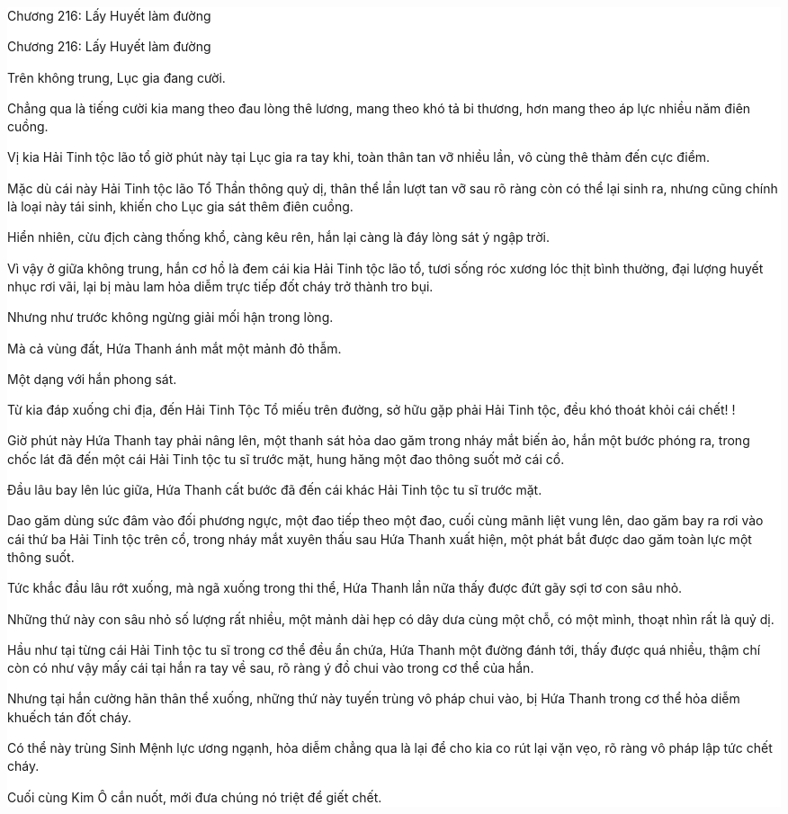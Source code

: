 




Chương 216: Lấy Huyết làm đường


Chương 216: Lấy Huyết làm đường

Trên không trung, Lục gia đang cười.

Chẳng qua là tiếng cười kia mang theo đau lòng thê lương, mang theo khó tả bi thương, hơn mang theo áp lực nhiều năm điên cuồng.

Vị kia Hải Tinh tộc lão tổ giờ phút này tại Lục gia ra tay khi, toàn thân tan vỡ nhiều lần, vô cùng thê thảm đến cực điểm.

Mặc dù cái này Hải Tinh tộc lão Tổ Thần thông quỷ dị, thân thể lần lượt tan vỡ sau rõ ràng còn có thể lại sinh ra, nhưng cũng chính là loại này tái sinh, khiến cho Lục gia sát thêm điên cuồng.

Hiển nhiên, cừu địch càng thống khổ, càng kêu rên, hắn lại càng là đáy lòng sát ý ngập trời.

Vì vậy ở giữa không trung, hắn cơ hồ là đem cái kia Hải Tinh tộc lão tổ, tươi sống róc xương lóc thịt bình thường, đại lượng huyết nhục rơi vãi, lại bị màu lam hỏa diễm trực tiếp đốt cháy trở thành tro bụi.

Nhưng như trước không ngừng giải mối hận trong lòng.

Mà cả vùng đất, Hứa Thanh ánh mắt một mảnh đỏ thẫm.

Một dạng với hắn phong sát.

Từ kia đáp xuống chi địa, đến Hải Tinh Tộc Tổ miếu trên đường, sở hữu gặp phải Hải Tinh tộc, đều khó thoát khỏi cái chết! !

Giờ phút này Hứa Thanh tay phải nâng lên, một thanh sát hỏa dao găm trong nháy mắt biến ảo, hắn một bước phóng ra, trong chốc lát đã đến một cái Hải Tinh tộc tu sĩ trước mặt, hung hăng một đao thông suốt mở cái cổ.

Đầu lâu bay lên lúc giữa, Hứa Thanh cất bước đã đến cái khác Hải Tinh tộc tu sĩ trước mặt.

Dao găm dùng sức đâm vào đối phương ngực, một đao tiếp theo một đao, cuối cùng mãnh liệt vung lên, dao găm bay ra rơi vào cái thứ ba Hải Tinh tộc trên cổ, trong nháy mắt xuyên thấu sau Hứa Thanh xuất hiện, một phát bắt được dao găm toàn lực một thông suốt.

Tức khắc đầu lâu rớt xuống, mà ngã xuống trong thi thể, Hứa Thanh lần nữa thấy được đứt gãy sợi tơ con sâu nhỏ.

Những thứ này con sâu nhỏ số lượng rất nhiều, một mảnh dài hẹp có dây dưa cùng một chỗ, có một mình, thoạt nhìn rất là quỷ dị.

Hầu như tại từng cái Hải Tinh tộc tu sĩ trong cơ thể đều ẩn chứa, Hứa Thanh một đường đánh tới, thấy được quá nhiều, thậm chí còn có như vậy mấy cái tại hắn ra tay về sau, rõ ràng ý đồ chui vào trong cơ thể của hắn.

Nhưng tại hắn cường hãn thân thể xuống, những thứ này tuyến trùng vô pháp chui vào, bị Hứa Thanh trong cơ thể hỏa diễm khuếch tán đốt cháy.

Có thể này trùng Sinh Mệnh lực ương ngạnh, hỏa diễm chẳng qua là lại để cho kia co rút lại vặn vẹo, rõ ràng vô pháp lập tức chết cháy.

Cuối cùng Kim Ô cắn nuốt, mới đưa chúng nó triệt để giết chết.

